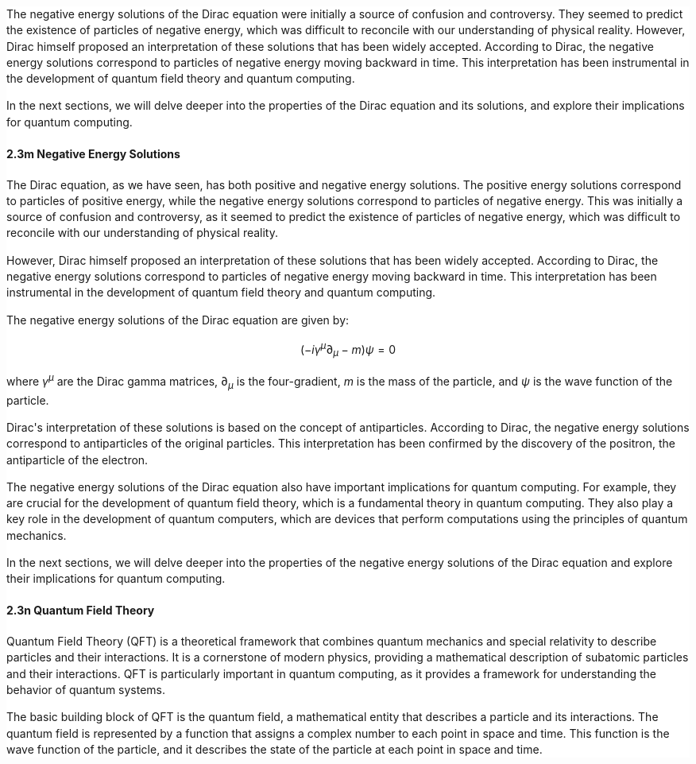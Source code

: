 The negative energy solutions of the Dirac equation were initially a source of confusion and controversy. They seemed to predict the existence of particles of negative energy, which was difficult to reconcile with our understanding of physical reality. However, Dirac himself proposed an interpretation of these solutions that has been widely accepted. According to Dirac, the negative energy solutions correspond to particles of negative energy moving backward in time. This interpretation has been instrumental in the development of quantum field theory and quantum computing.

In the next sections, we will delve deeper into the properties of the Dirac equation and its solutions, and explore their implications for quantum computing.

#### 2.3m Negative Energy Solutions

The Dirac equation, as we have seen, has both positive and negative energy solutions. The positive energy solutions correspond to particles of positive energy, while the negative energy solutions correspond to particles of negative energy. This was initially a source of confusion and controversy, as it seemed to predict the existence of particles of negative energy, which was difficult to reconcile with our understanding of physical reality.

However, Dirac himself proposed an interpretation of these solutions that has been widely accepted. According to Dirac, the negative energy solutions correspond to particles of negative energy moving backward in time. This interpretation has been instrumental in the development of quantum field theory and quantum computing.

The negative energy solutions of the Dirac equation are given by:

$$
(-i\gamma^\mu\partial_\mu - m)\psi = 0
$$

where $\gamma^\mu$ are the Dirac gamma matrices, $\partial_\mu$ is the four-gradient, $m$ is the mass of the particle, and $\psi$ is the wave function of the particle.

Dirac's interpretation of these solutions is based on the concept of antiparticles. According to Dirac, the negative energy solutions correspond to antiparticles of the original particles. This interpretation has been confirmed by the discovery of the positron, the antiparticle of the electron.

The negative energy solutions of the Dirac equation also have important implications for quantum computing. For example, they are crucial for the development of quantum field theory, which is a fundamental theory in quantum computing. They also play a key role in the development of quantum computers, which are devices that perform computations using the principles of quantum mechanics.

In the next sections, we will delve deeper into the properties of the negative energy solutions of the Dirac equation and explore their implications for quantum computing.

#### 2.3n Quantum Field Theory

Quantum Field Theory (QFT) is a theoretical framework that combines quantum mechanics and special relativity to describe particles and their interactions. It is a cornerstone of modern physics, providing a mathematical description of subatomic particles and their interactions. QFT is particularly important in quantum computing, as it provides a framework for understanding the behavior of quantum systems.

The basic building block of QFT is the quantum field, a mathematical entity that describes a particle and its interactions. The quantum field is represented by a function that assigns a complex number to each point in space and time. This function is the wave function of the particle, and it describes the state of the particle at each point in space and time.
